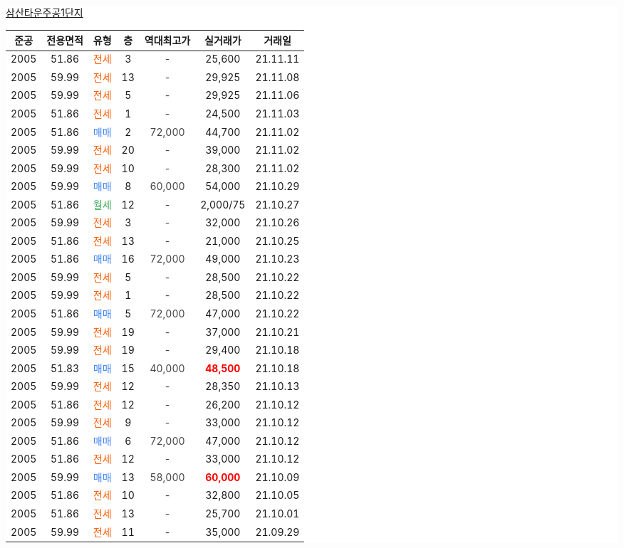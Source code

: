
<script async src="https://pagead2.googlesyndication.com/pagead/js/adsbygoogle.js"></script>

<ins class="adsbygoogle"
     style="display:block"
     data-ad-client="ca-pub-1142216861245946"
     data-ad-slot="4805727019"
     data-ad-format="auto"
     data-full-width-responsive="true"></ins>
<script>
     (adsbygoogle = window.adsbygoogle || []).push({});
</script>


[삼산타운주공1단지](https://search.naver.com/search.naver?query=%EC%82%BC%EC%82%B0%ED%83%80%EC%9A%B4%EC%A3%BC%EA%B3%B51%EB%8B%A8%EC%A7%80)

|준공|전용면적|유형|층|역대최고가|실거래가|거래일|
|:---:|:---:|:---:|:---:|:---:|:---:|:---:|
|2005|51.86|<span style="color:#FF5A00">전세</span>|3|<span style="color:#444444">-</span>|25,600|21.11.11|
|2005|59.99|<span style="color:#FF5A00">전세</span>|13|<span style="color:#444444">-</span>|29,925|21.11.08|
|2005|59.99|<span style="color:#FF5A00">전세</span>|5|<span style="color:#444444">-</span>|29,925|21.11.06|
|2005|51.86|<span style="color:#FF5A00">전세</span>|1|<span style="color:#444444">-</span>|24,500|21.11.03|
|2005|51.86|<span style="color:#4285F3">매매</span>|2|<span style="color:#444444">72,000</span>|44,700|21.11.02|
|2005|59.99|<span style="color:#FF5A00">전세</span>|20|<span style="color:#444444">-</span>|39,000|21.11.02|
|2005|59.99|<span style="color:#FF5A00">전세</span>|10|<span style="color:#444444">-</span>|28,300|21.11.02|
|2005|59.99|<span style="color:#4285F3">매매</span>|8|<span style="color:#444444">60,000</span>|54,000|21.10.29|
|2005|51.86|<span style="color:#34A853">월세</span>|12|<span style="color:#444444">-</span>|2,000/75|21.10.27|
|2005|59.99|<span style="color:#FF5A00">전세</span>|3|<span style="color:#444444">-</span>|32,000|21.10.26|
|2005|51.86|<span style="color:#FF5A00">전세</span>|13|<span style="color:#444444">-</span>|21,000|21.10.25|
|2005|51.86|<span style="color:#4285F3">매매</span>|16|<span style="color:#444444">72,000</span>|49,000|21.10.23|
|2005|59.99|<span style="color:#FF5A00">전세</span>|5|<span style="color:#444444">-</span>|28,500|21.10.22|
|2005|59.99|<span style="color:#FF5A00">전세</span>|1|<span style="color:#444444">-</span>|28,500|21.10.22|
|2005|51.86|<span style="color:#4285F3">매매</span>|5|<span style="color:#444444">72,000</span>|47,000|21.10.22|
|2005|59.99|<span style="color:#FF5A00">전세</span>|19|<span style="color:#444444">-</span>|37,000|21.10.21|
|2005|59.99|<span style="color:#FF5A00">전세</span>|19|<span style="color:#444444">-</span>|29,400|21.10.18|
|2005|51.83|<span style="color:#4285F3">매매</span>|15|<span style="color:#444444">40,000</span>|<b><span style="color:#FF0000">48,500</span></b>|21.10.18|
|2005|59.99|<span style="color:#FF5A00">전세</span>|12|<span style="color:#444444">-</span>|28,350|21.10.13|
|2005|51.86|<span style="color:#FF5A00">전세</span>|12|<span style="color:#444444">-</span>|26,200|21.10.12|
|2005|59.99|<span style="color:#FF5A00">전세</span>|9|<span style="color:#444444">-</span>|33,000|21.10.12|
|2005|51.86|<span style="color:#4285F3">매매</span>|6|<span style="color:#444444">72,000</span>|47,000|21.10.12|
|2005|51.86|<span style="color:#FF5A00">전세</span>|12|<span style="color:#444444">-</span>|33,000|21.10.12|
|2005|59.99|<span style="color:#4285F3">매매</span>|13|<span style="color:#444444">58,000</span>|<b><span style="color:#FF0000">60,000</span></b>|21.10.09|
|2005|51.86|<span style="color:#FF5A00">전세</span>|10|<span style="color:#444444">-</span>|32,800|21.10.05|
|2005|51.86|<span style="color:#FF5A00">전세</span>|13|<span style="color:#444444">-</span>|25,700|21.10.01|
|2005|59.99|<span style="color:#FF5A00">전세</span>|11|<span style="color:#444444">-</span>|35,000|21.09.29|